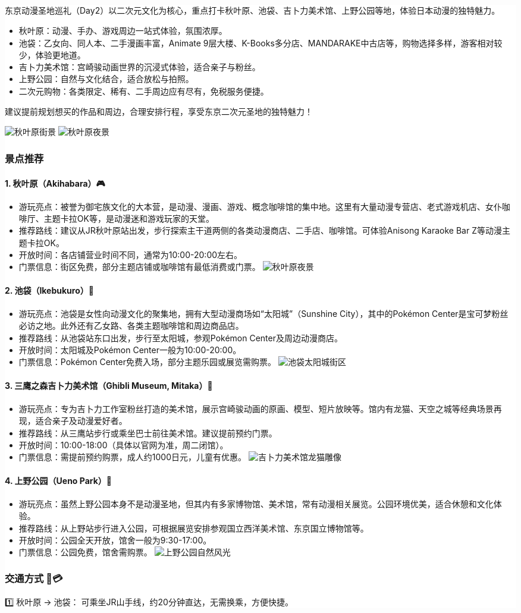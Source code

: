 东京动漫圣地巡礼（Day2）以二次元文化为核心，重点打卡秋叶原、池袋、吉卜力美术馆、上野公园等地，体验日本动漫的独特魅力。

- 秋叶原：动漫、手办、游戏周边一站式体验，氛围浓厚。
- 池袋：乙女向、同人本、二手漫画丰富，Animate 9层大楼、K-Books多分店、MANDARAKE中古店等，购物选择多样，游客相对较少，体验更地道。
- 吉卜力美术馆：宫崎骏动画世界的沉浸式体验，适合亲子与粉丝。
- 上野公园：自然与文化结合，适合放松与拍照。
- 二次元购物：各类限定、稀有、二手周边应有尽有，免税服务便捷。

建议提前规划想买的作品和周边，合理安排行程，享受东京二次元圣地的独特魅力！

![秋叶原街景](https://images.pexels.com/photos/28057691/pexels-photo-28057691.jpeg)
![秋叶原夜景](https://images.pexels.com/photos/32276211/pexels-photo-32276211.jpeg)

### 景点推荐

#### 1. 秋叶原（Akihabara）🎮
- 游玩亮点：被誉为御宅族文化的大本营，是动漫、漫画、游戏、概念咖啡馆的集中地。这里有大量动漫专营店、老式游戏机店、女仆咖啡厅、主题卡拉OK等，是动漫迷和游戏玩家的天堂。
- 推荐路线：建议从JR秋叶原站出发，步行探索主干道两侧的各类动漫商店、二手店、咖啡馆。可体验Anisong Karaoke Bar Z等动漫主题卡拉OK。
- 开放时间：各店铺营业时间不同，通常为10:00-20:00左右。
- 门票信息：街区免费，部分主题店铺或咖啡馆有最低消费或门票。
![秋叶原夜景](https://images.pexels.com/photos/31091404/pexels-photo-31091404.jpeg)

#### 2. 池袋（Ikebukuro）🧸
- 游玩亮点：池袋是女性向动漫文化的聚集地，拥有大型动漫商场如“太阳城”（Sunshine City），其中的Pokémon Center是宝可梦粉丝必访之地。此外还有乙女路、各类主题咖啡馆和周边商品店。
- 推荐路线：从池袋站东口出发，步行至太阳城，参观Pokémon Center及周边动漫商店。
- 开放时间：太阳城及Pokémon Center一般为10:00-20:00。
- 门票信息：Pokémon Center免费入场，部分主题乐园或展览需购票。
![池袋太阳城街区](https://images.pexels.com/photos/33415137/pexels-photo-33415137.jpeg?cs=srgb&dl=pexels-ekrulila-33415137.jpg&fm=jpg)

#### 3. 三鹰之森吉卜力美术馆（Ghibli Museum, Mitaka）🏰
- 游玩亮点：专为吉卜力工作室粉丝打造的美术馆，展示宫崎骏动画的原画、模型、短片放映等。馆内有龙猫、天空之城等经典场景再现，适合亲子及动漫爱好者。
- 推荐路线：从三鹰站步行或乘坐巴士前往美术馆。建议提前预约门票。
- 开放时间：10:00-18:00（具体以官网为准，周二闭馆）。
- 门票信息：需提前预约购票，成人约1000日元，儿童有优惠。
![吉卜力美术馆龙猫雕像](https://images.pexels.com/photos/32788579/pexels-photo-32788579.jpeg?cs=srgb&dl=pexels-yanna-32788579.jpg&fm=jpg)

#### 4. 上野公园（Ueno Park）🌳
- 游玩亮点：虽然上野公园本身不是动漫圣地，但其内有多家博物馆、美术馆，常有动漫相关展览。公园环境优美，适合休憩和文化体验。
- 推荐路线：从上野站步行进入公园，可根据展览安排参观国立西洋美术馆、东京国立博物馆等。
- 开放时间：公园全天开放，馆舍一般为9:30-17:00。
- 门票信息：公园免费，馆舍需购票。
![上野公园自然风光](https://images.pexels.com/photos/31737060/pexels-photo-31737060.jpeg?cs=srgb&dl=pexels-gu-ko-2150570603-31737060.jpg&fm=jpg)

### 交通方式 🚃💳

1️⃣ 秋叶原 → 池袋：
可乘坐JR山手线，约20分钟直达，无需换乘，方便快捷。
